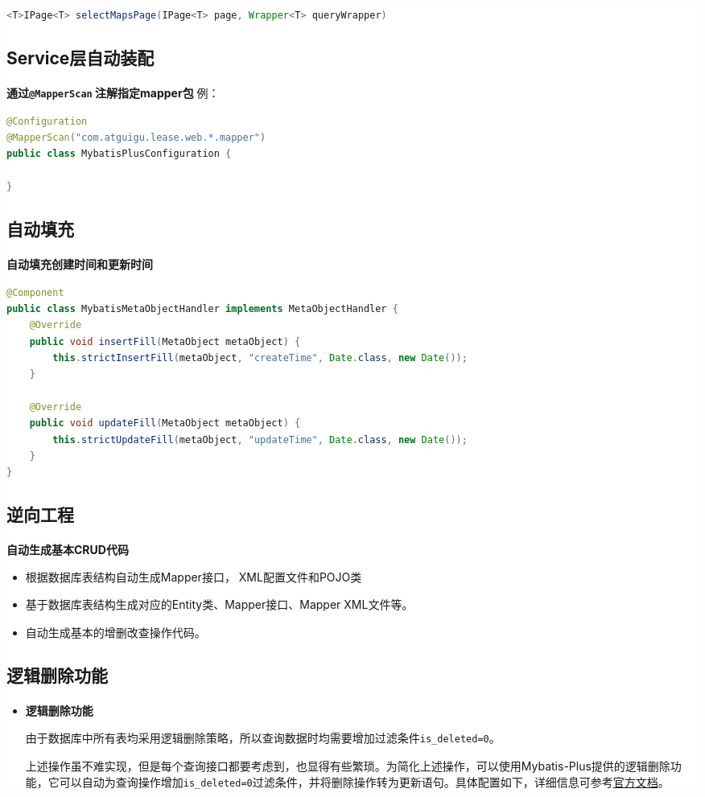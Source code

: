 ```java
<T>IPage<T> selectMapsPage(IPage<T> page, Wrapper<T> queryWrapper)


```

## Service层自动装配

**通过`@MapperScan` 注解指定mapper包** 例：

```java
@Configuration
@MapperScan("com.atguigu.lease.web.*.mapper")
public class MybatisPlusConfiguration {

}
```

## **自动填充**

**自动填充创建时间和更新时间**

```java
@Component
public class MybatisMetaObjectHandler implements MetaObjectHandler {
    @Override
    public void insertFill(MetaObject metaObject) {
        this.strictInsertFill(metaObject, "createTime", Date.class, new Date());
    }

    @Override
    public void updateFill(MetaObject metaObject) {
        this.strictUpdateFill(metaObject, "updateTime", Date.class, new Date());
    }
}
```

## 逆向工程

**自动生成基本CRUD代码**

- 根据数据库表结构自动生成Mapper接口， XML配置文件和POJO类

- 基于数据库表结构生成对应的Entity类、Mapper接口、Mapper XML文件等。

- 自动生成基本的增删改查操作代码。

  

## 逻辑删除功能

- **逻辑删除功能**

  由于数据库中所有表均采用逻辑删除策略，所以查询数据时均需要增加过滤条件`is_deleted=0`。

  上述操作虽不难实现，但是每个查询接口都要考虑到，也显得有些繁琐。为简化上述操作，可以使用Mybatis-Plus提供的逻辑删除功能，它可以自动为查询操作增加`is_deleted=0`过滤条件，并将删除操作转为更新语句。具体配置如下，详细信息可参考[官方文档](https://baomidou.com/pages/6b03c5/#%E4%BD%BF%E7%94%A8%E6%96%B9%E6%B3%95)。
